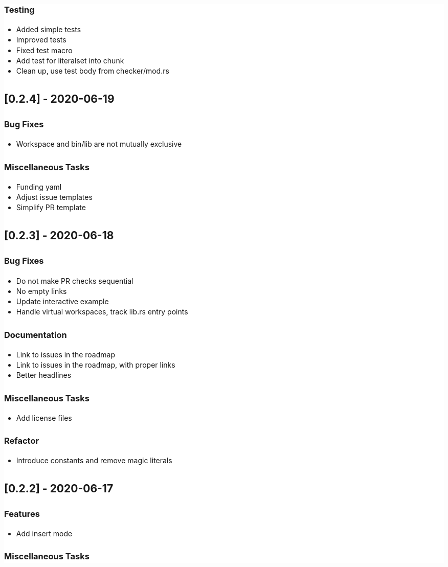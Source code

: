 ### Testing

- Added simple tests
- Improved tests
- Fixed test macro
- Add test for literalset into chunk
- Clean up, use test body from checker/mod.rs

## [0.2.4] - 2020-06-19

### Bug Fixes

- Workspace and bin/lib are not mutually exclusive

### Miscellaneous Tasks

- Funding yaml
- Adjust issue templates
- Simplify PR template

## [0.2.3] - 2020-06-18

### Bug Fixes

- Do not make PR checks sequential
- No empty links
- Update interactive example
- Handle virtual workspaces, track lib.rs entry points

### Documentation

- Link to issues in the roadmap
- Link to issues in the roadmap, with proper links
- Better headlines

### Miscellaneous Tasks

- Add license files

### Refactor

- Introduce constants and remove magic literals

## [0.2.2] - 2020-06-17

### Features

- Add insert mode

### Miscellaneous Tasks
